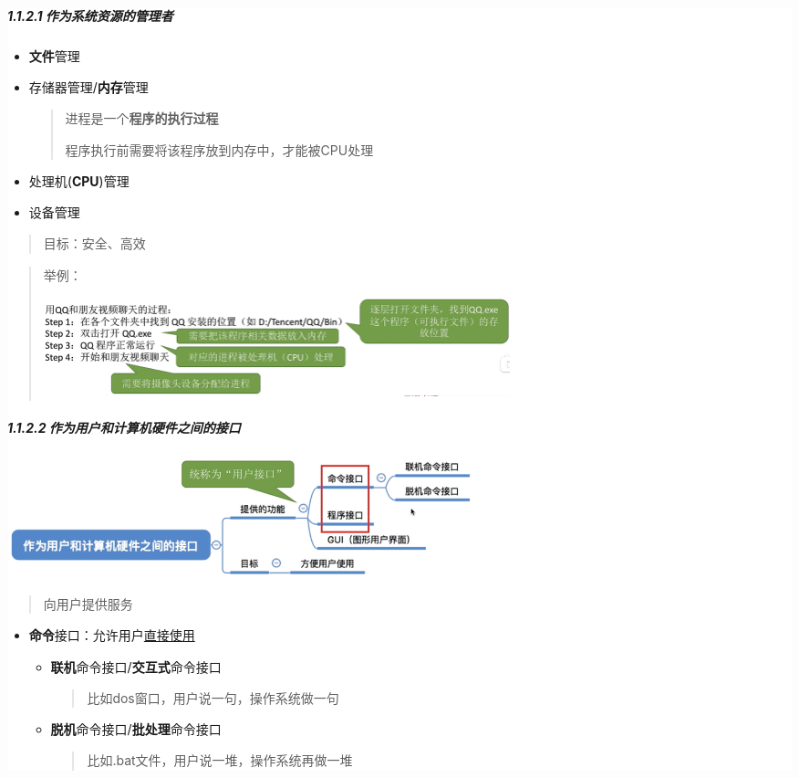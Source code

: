 ##### 1.1.2.1 作为系统资源的管理者

- **文件**管理

- 存储器管理/**内存**管理

  >进程是一个**程序的执行过程**
  >
  >程序执行前需要将该程序放到内存中，才能被CPU处理

- 处理机(**CPU**)管理

- 设备管理

>目标：安全、高效

> 举例：
>
> <img src="pics/image-20220323162414141.png" alt="image-20220323162414141" style="zoom:50%;" />

##### 1.1.2.2 作为用户和计算机硬件之间的接口

<img src="pics/image-20220323170643957.png" alt="image-20220323170643957" style="zoom:50%;" />

>向用户提供服务

- **命令**接口：允许用户<u>直接使用</u>

  - **联机**命令接口/**交互式**命令接口

    > 比如dos窗口，用户说一句，操作系统做一句

  - **脱机**命令接口/**批处理**命令接口

    > 比如.bat文件，用户说一堆，操作系统再做一堆
